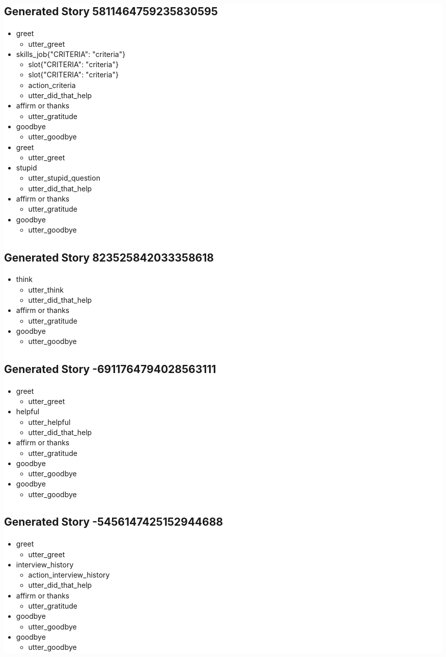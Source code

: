 ## Generated Story 5811464759235830595
* greet
    - utter_greet
* skills_job{"CRITERIA": "criteria"}
    - slot{"CRITERIA": "criteria"}
    - slot{"CRITERIA": "criteria"}
    - action_criteria
    - utter_did_that_help
* affirm or thanks
    - utter_gratitude
* goodbye
    - utter_goodbye
* greet
    - utter_greet
* stupid
    - utter_stupid_question
    - utter_did_that_help
* affirm or thanks
    - utter_gratitude
* goodbye
    - utter_goodbye

## Generated Story 823525842033358618
* think
    - utter_think
    - utter_did_that_help
* affirm or thanks
    - utter_gratitude
* goodbye
    - utter_goodbye

## Generated Story -6911764794028563111
* greet
    - utter_greet
* helpful
    - utter_helpful
    - utter_did_that_help
* affirm or thanks
    - utter_gratitude
* goodbye
    - utter_goodbye
* goodbye
    - utter_goodbye

## Generated Story -5456147425152944688
* greet
    - utter_greet
* interview_history
    - action_interview_history
    - utter_did_that_help
* affirm or thanks
    - utter_gratitude
* goodbye
    - utter_goodbye
* goodbye
    - utter_goodbye
